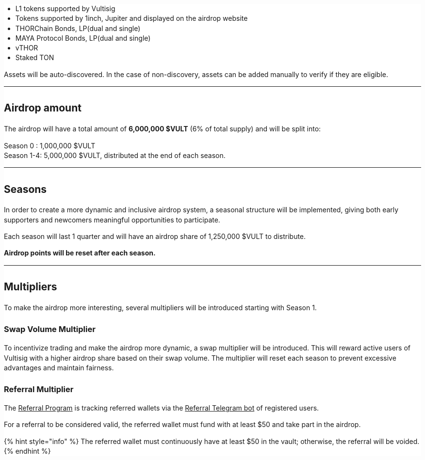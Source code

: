 * L1 tokens supported by Vultisig
* Tokens supported by 1inch, Jupiter and displayed on the airdrop website
* THORChain Bonds, LP(dual and single)
* MAYA Protocol Bonds, LP(dual and single)
* vTHOR
* Staked TON

Assets will be auto-discovered. In the case of non-discovery, assets can be added manually to verify if they are eligible.

***

## Airdrop amount

The airdrop will have a total amount of **6,000,000 $VULT** (6% of total supply) and will be split into:

Season 0 : 1,000,000 $VULT\
Season 1-4: 5,000,000 $VULT, distributed at the end of each season.

***

## Seasons

In order to create a more dynamic and inclusive airdrop system, a seasonal structure will be implemented, giving both early supporters and newcomers meaningful opportunities to participate.&#x20;

Each season will last 1 quarter and will have an airdrop share of 1,250,000 $VULT to distribute.&#x20;

**Airdrop points will be reset after each season.**

***

## Multipliers

To make the airdrop more interesting, several multipliers will be introduced starting with Season 1.

### **Swap Volume Multiplier**

To incentivize trading and make the airdrop more dynamic, a swap multiplier will be introduced. This will reward active users of Vultisig with a higher airdrop share based on their swap volume. The multiplier will reset each season to prevent excessive advantages and maintain fairness.

### **Referral Multiplier**

The [Referral Program](airdrop-v2.md#referral-program) is tracking referred wallets via the [Referral Telegram bot](https://docs.vultisig.com/other/vultisig-bot) of registered users.&#x20;

For a referral to be considered valid, the referred wallet must fund with at least $50 and take part in the airdrop.

{% hint style="info" %}
The referred wallet must continuously have at least $50 in the vault; otherwise, the referral will be voided.
{% endhint %}
